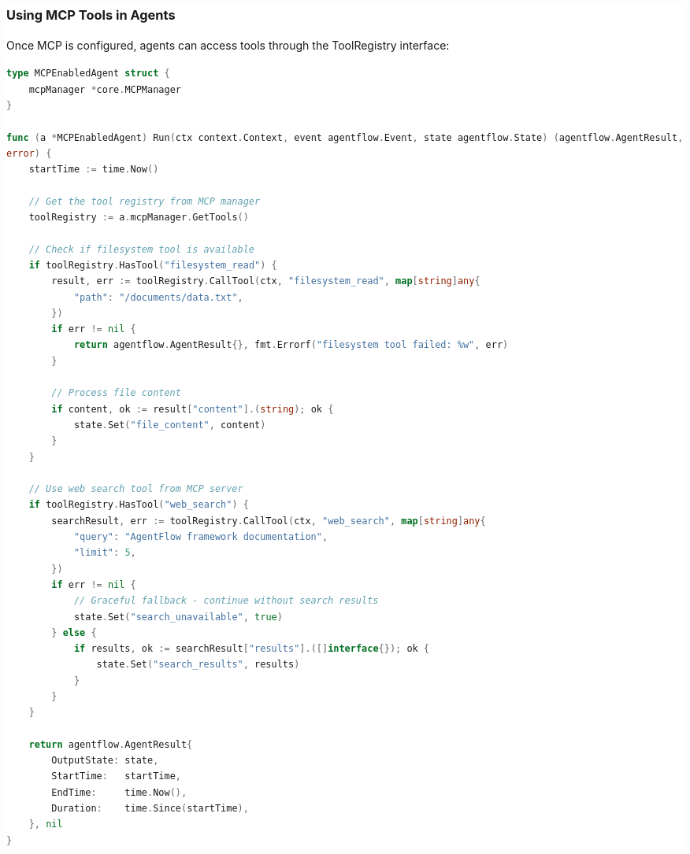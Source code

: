 ### Using MCP Tools in Agents

Once MCP is configured, agents can access tools through the ToolRegistry interface:

```go
type MCPEnabledAgent struct {
    mcpManager *core.MCPManager
}

func (a *MCPEnabledAgent) Run(ctx context.Context, event agentflow.Event, state agentflow.State) (agentflow.AgentResult, error) {
    startTime := time.Now()
    
    // Get the tool registry from MCP manager
    toolRegistry := a.mcpManager.GetTools()
    
    // Check if filesystem tool is available
    if toolRegistry.HasTool("filesystem_read") {
        result, err := toolRegistry.CallTool(ctx, "filesystem_read", map[string]any{
            "path": "/documents/data.txt",
        })
        if err != nil {
            return agentflow.AgentResult{}, fmt.Errorf("filesystem tool failed: %w", err)
        }
        
        // Process file content
        if content, ok := result["content"].(string); ok {
            state.Set("file_content", content)
        }
    }
    
    // Use web search tool from MCP server
    if toolRegistry.HasTool("web_search") {
        searchResult, err := toolRegistry.CallTool(ctx, "web_search", map[string]any{
            "query": "AgentFlow framework documentation",
            "limit": 5,
        })
        if err != nil {
            // Graceful fallback - continue without search results
            state.Set("search_unavailable", true)
        } else {
            if results, ok := searchResult["results"].([]interface{}); ok {
                state.Set("search_results", results)
            }
        }
    }
    
    return agentflow.AgentResult{
        OutputState: state,
        StartTime:   startTime,
        EndTime:     time.Now(),
        Duration:    time.Since(startTime),
    }, nil
}
```
